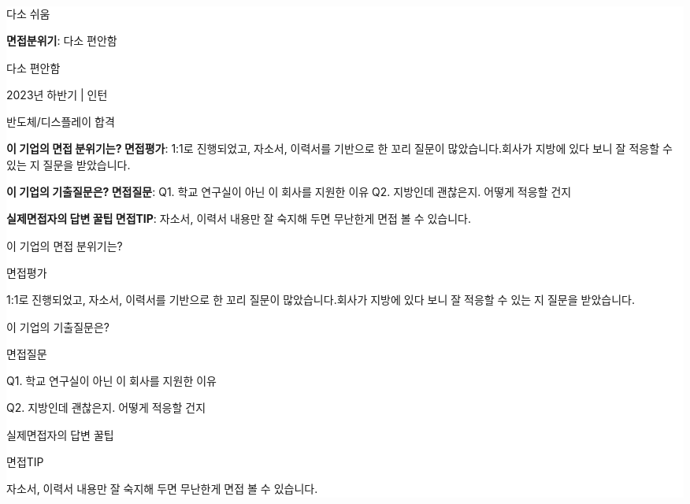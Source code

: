 다소 쉬움

**면접분위기**: 다소 편안함

다소 편안함

2023년 하반기 | 인턴

반도체/디스플레이 합격

**이 기업의 면접 분위기는? 면접평가**: 1:1로 진행되었고, 자소서, 이력서를 기반으로 한 꼬리 질문이 많았습니다.회사가 지방에 있다 보니 잘 적응할 수 있는 지 질문을 받았습니다.

**이 기업의 기출질문은? 면접질문**: Q1. 학교 연구실이 아닌 이 회사를 지원한 이유 Q2. 지방인데 괜찮은지. 어떻게 적응할 건지

**실제면접자의 답변 꿀팁 면접TIP**: 자소서, 이력서 내용만 잘 숙지해 두면 무난한게 면접 볼 수 있습니다.

이 기업의 면접 분위기는?

면접평가

1:1로 진행되었고, 자소서, 이력서를 기반으로 한 꼬리 질문이 많았습니다.회사가 지방에 있다 보니 잘 적응할 수 있는 지 질문을 받았습니다.

이 기업의 기출질문은?

면접질문

Q1. 학교 연구실이 아닌 이 회사를 지원한 이유

Q2. 지방인데 괜찮은지. 어떻게 적응할 건지

실제면접자의 답변 꿀팁

면접TIP

자소서, 이력서 내용만 잘 숙지해 두면 무난한게 면접 볼 수 있습니다.

